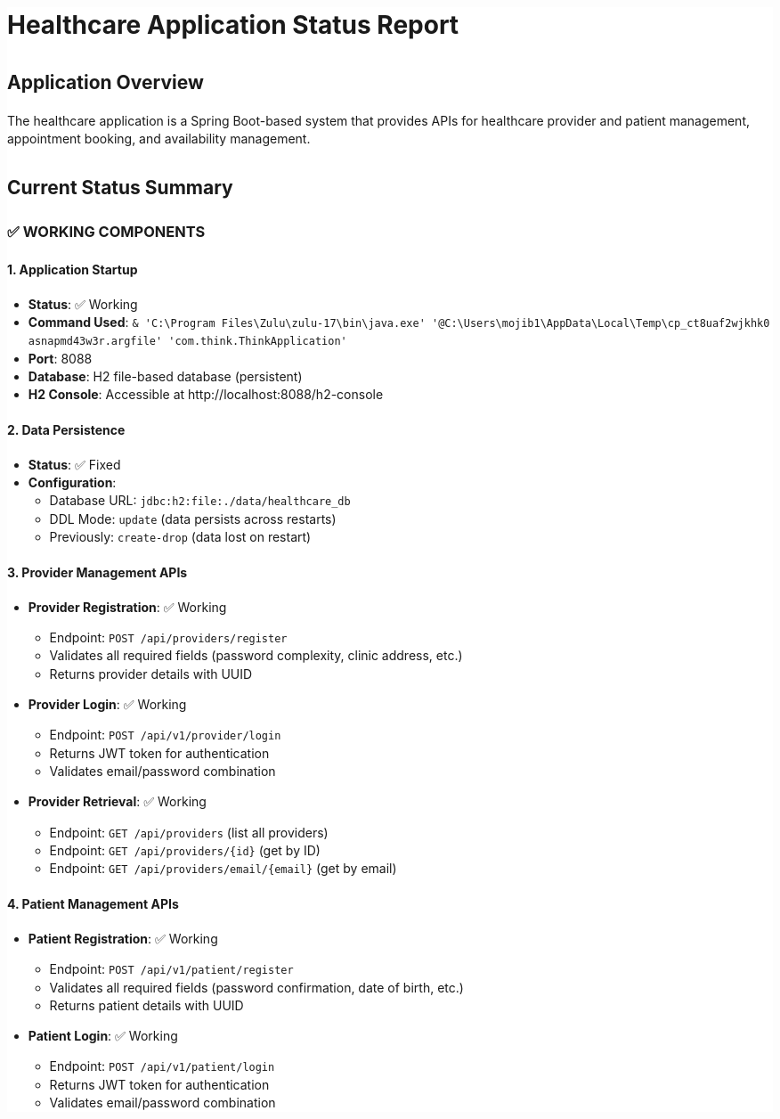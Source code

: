 # Healthcare Application Status Report

## Application Overview
The healthcare application is a Spring Boot-based system that provides APIs for healthcare provider and patient management, appointment booking, and availability management.

## Current Status Summary

### ✅ WORKING COMPONENTS

#### 1. Application Startup
- **Status**: ✅ Working
- **Command Used**: `& 'C:\Program Files\Zulu\zulu-17\bin\java.exe' '@C:\Users\mojib1\AppData\Local\Temp\cp_ct8uaf2wjkhk0asnapmd43w3r.argfile' 'com.think.ThinkApplication'`
- **Port**: 8088
- **Database**: H2 file-based database (persistent)
- **H2 Console**: Accessible at http://localhost:8088/h2-console

#### 2. Data Persistence
- **Status**: ✅ Fixed
- **Configuration**: 
  - Database URL: `jdbc:h2:file:./data/healthcare_db`
  - DDL Mode: `update` (data persists across restarts)
  - Previously: `create-drop` (data lost on restart)

#### 3. Provider Management APIs
- **Provider Registration**: ✅ Working
  - Endpoint: `POST /api/providers/register`
  - Validates all required fields (password complexity, clinic address, etc.)
  - Returns provider details with UUID

- **Provider Login**: ✅ Working
  - Endpoint: `POST /api/v1/provider/login`
  - Returns JWT token for authentication
  - Validates email/password combination

- **Provider Retrieval**: ✅ Working
  - Endpoint: `GET /api/providers` (list all providers)
  - Endpoint: `GET /api/providers/{id}` (get by ID)
  - Endpoint: `GET /api/providers/email/{email}` (get by email)

#### 4. Patient Management APIs
- **Patient Registration**: ✅ Working
  - Endpoint: `POST /api/v1/patient/register`
  - Validates all required fields (password confirmation, date of birth, etc.)
  - Returns patient details with UUID

- **Patient Login**: ✅ Working
  - Endpoint: `POST /api/v1/patient/login`
  - Returns JWT token for authentication
  - Validates email/password combination
